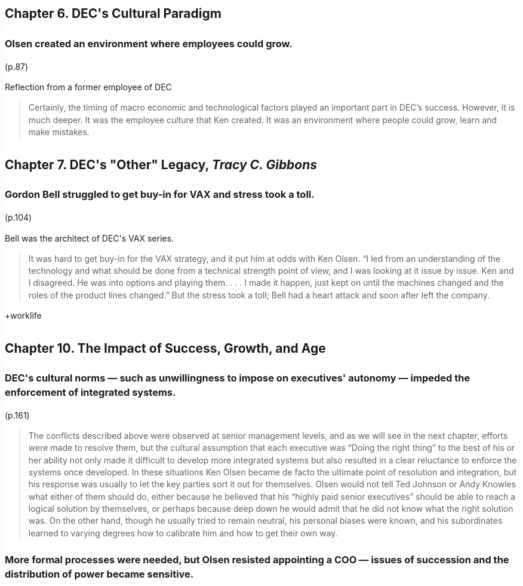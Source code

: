 ## Chapter 6. DEC's Cultural Paradigm

### Olsen created an environment where employees could grow.

(p.87)

Reflection from a former employee of DEC

> Certainly, the timing of macro economic and technological factors played an important part in DEC’s success. However, it is much deeper. It was the employee culture that Ken created. It was an environment where people could grow, learn and make mistakes.

## Chapter 7. DEC's "Other" Legacy, *Tracy C. Gibbons*

### Gordon Bell struggled to get buy-in for VAX and stress took a toll.

(p.104)

Bell was the architect of DEC's VAX series.

> It was hard to get buy-in for the VAX strategy, and it put him at odds with Ken Olsen. “I led from an understanding of the technology and what should be done from a technical strength point of view, and I was looking at it issue by issue. Ken and I disagreed. He was into options and playing them. . . . I made it happen, just kept on until the machines changed and the roles of the product lines changed.” But the stress took a toll; Bell had a heart attack and soon after left the company.

+worklife

## Chapter 10. The Impact of Success, Growth, and Age

### DEC's cultural norms — such as unwillingness to impose on executives' autonomy — impeded the enforcement of integrated systems.

(p.161)

> The conflicts described above were observed at senior management levels, and as we will see in the next chapter, efforts were made to resolve them, but the cultural assumption that each executive was “Doing the right thing” to the best of his or her ability not only made it difficult to develop more integrated systems but also resulted in a clear reluctance to enforce the systems once developed. In these situations Ken Olsen became de facto the ultimate point of resolution and integration, but his response was usually to let the key parties sort it out for themselves. Olsen would not tell Ted Johnson or Andy Knowles what either of them should do, either because he believed that his “highly paid senior executives” should be able to reach a logical solution by themselves, or perhaps because deep down he would admit that he did not know what the right solution was. On the other hand, though he usually tried to remain neutral, his personal biases were known, and his subordinates learned to varying degrees how to calibrate him and how to get their own way.

### More formal processes were needed, but Olsen resisted appointing a COO — issues of succession and the distribution of power became sensitive.
